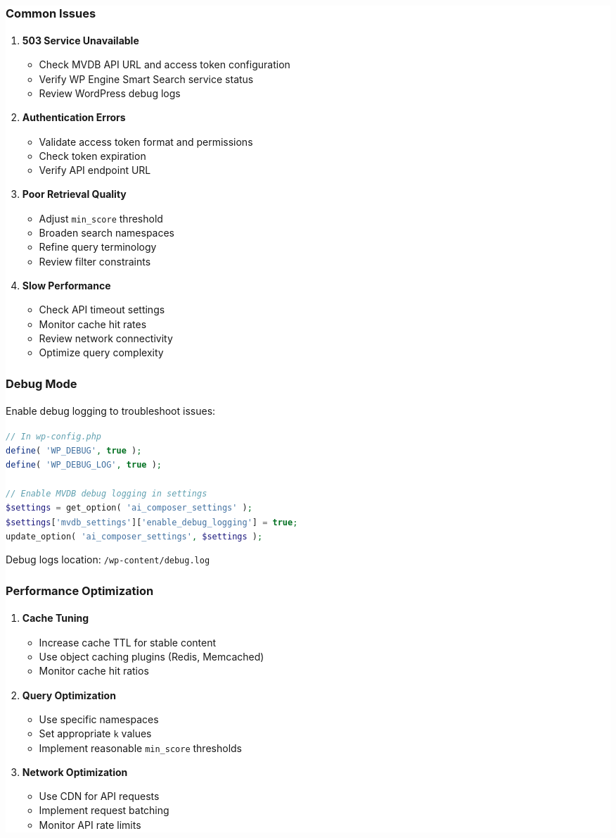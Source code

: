 ### Common Issues

1. **503 Service Unavailable**
   - Check MVDB API URL and access token configuration
   - Verify WP Engine Smart Search service status
   - Review WordPress debug logs

2. **Authentication Errors**
   - Validate access token format and permissions
   - Check token expiration
   - Verify API endpoint URL

3. **Poor Retrieval Quality**
   - Adjust `min_score` threshold
   - Broaden search namespaces
   - Refine query terminology
   - Review filter constraints

4. **Slow Performance**
   - Check API timeout settings
   - Monitor cache hit rates
   - Review network connectivity
   - Optimize query complexity

### Debug Mode

Enable debug logging to troubleshoot issues:

```php
// In wp-config.php
define( 'WP_DEBUG', true );
define( 'WP_DEBUG_LOG', true );

// Enable MVDB debug logging in settings
$settings = get_option( 'ai_composer_settings' );
$settings['mvdb_settings']['enable_debug_logging'] = true;
update_option( 'ai_composer_settings', $settings );
```

Debug logs location: `/wp-content/debug.log`

### Performance Optimization

1. **Cache Tuning**
   - Increase cache TTL for stable content
   - Use object caching plugins (Redis, Memcached)
   - Monitor cache hit ratios

2. **Query Optimization**
   - Use specific namespaces
   - Set appropriate `k` values
   - Implement reasonable `min_score` thresholds

3. **Network Optimization**
   - Use CDN for API requests
   - Implement request batching
   - Monitor API rate limits
